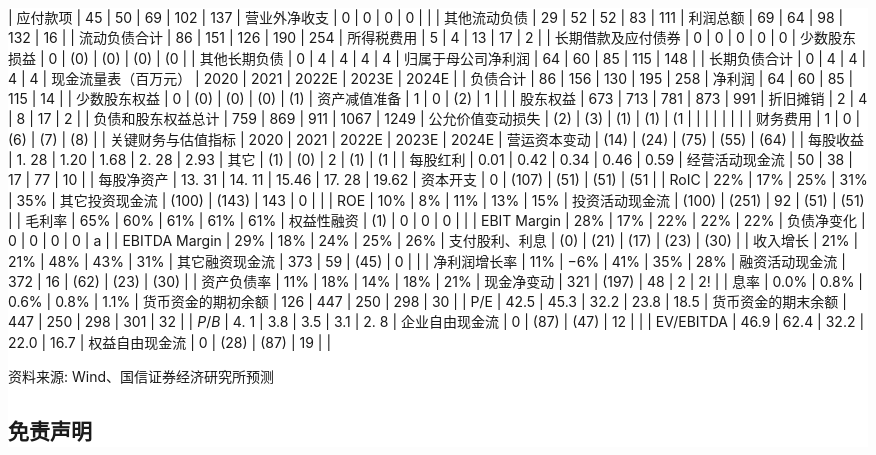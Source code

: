 | 应付款项 | 45 | 50 | 69 | 102 | 137 | 营业外净收支 | 0 | 0 | 0 | 0 |  |
| 其他流动负债 | 29 | 52 | 52 | 83 | 111 | 利润总额 | 69 | 64 | 98 | 132 | 16 |
| 流动负债合计 | 86 | 151 | 126 | 190 | 254 | 所得税费用 | 5 | 4 | 13 | 17 | 2 |
| 长期借款及应付债券 | 0 | 0 | 0 | 0 | 0 | 少数股东损益 | 0 | $(0)$ | $(0)$ | $(0)$ | $(0$ |
| 其他长期负债 | 0 | 4 | 4 | 4 | 4 | 归属于母公司净利润 | 64 | 60 | 85 | 115 | 148 |
| 长期负债合计 | 0 | 4 | 4 | 4 | 4 | 现金流量表（百万元） | 2020 | 2021 | $2022 \mathrm{E}$ | $2023 \mathrm{E}$ | 2024E |
| 负债合计 | 86 | 156 | 130 | 195 | 258 | 净利润 | 64 | 60 | 85 | 115 | 14 |
| 少数股东权益 | 0 | $(0)$ | $(0)$ | $(0)$ | (1) | 资产减值准备 | 1 | 0 | (2) | 1 |  |
| 股东权益 | 673 | 713 | 781 | 873 | 991 | 折旧摊销 | 2 | 4 | 8 | 17 | 2 |
| 负债和股东权益总计 | 759 | 869 | 911 | 1067 | 1249 | 公允价值变动损失 | (2) | (3) | (1) | (1) | $(1$ |
|  |  |  |  |  |  | 财务费用 | 1 | 0 | (6) | (7) | (8) |
| 关键财务与估值指标 | 2020 | 2021 | $2022 \mathrm{E}$ | $2023 \mathrm{E}$ | 2024E | 营运资本变动 | $(14)$ | $(24)$ | (75) | (55) | (64) |
| 每股收益 | 1. 28 | 1.20 | 1.68 | 2. 28 | 2.93 | 其它 | (1) | $(0)$ | 2 | (1) | $(1$ |
| 每股红利 | 0.01 | 0.42 | 0.34 | 0.46 | 0.59 | 经营活动现金流 | 50 | 38 | 17 | 77 | 10 |
| 每股净资产 | 13. 31 | 14. 11 | 15.46 | 17. 28 | 19.62 | 资本开支 | 0 | (107) | $(51)$ | (51) | (51 |
| RoIC | $22 \%$ | $17 \%$ | $25 \%$ | $31 \%$ | $35 \%$ | 其它投资现金流 | $(100)$ | (143) | 143 | 0 |  |
| ROE | $10 \%$ | $8 \%$ | $11 \%$ | $13 \%$ | $15 \%$ | 投资活动现金流 | $(100)$ | (251) | 92 | (51) | (51) |
| 毛利率 | $65 \%$ | $60 \%$ | $61 \%$ | $61 \%$ | $61 \%$ | 权益性融资 | (1) | 0 | 0 | 0 |  |
| EBIT Margin | $28 \%$ | $17 \%$ | $22 \%$ | $22 \%$ | $22 \%$ | 负债净变化 | 0 | 0 | 0 | 0 | a |
| EBITDA Margin | $29 \%$ | $18 \%$ | $24 \%$ | $25 \%$ | $26 \%$ | 支付股利、利息 | $(0)$ | $(21)$ | (17) | (23) | (30) |
| 收入增长 | $21 \%$ | $21 \%$ | $48 \%$ | $43 \%$ | $31 \%$ | 其它融资现金流 | 373 | 59 | $(45)$ | 0 |  |
| 净利润增长率 | $11 \%$ | $-6 \%$ | $41 \%$ | $35 \%$ | $28 \%$ | 融资活动现金流 | 372 | 16 | (62) | (23) | (30) |
| 资产负债率 | $11 \%$ | $18 \%$ | $14 \%$ | $18 \%$ | $21 \%$ | 现金净变动 | 321 | (197) | 48 | 2 | $2!$ |
| 息率 | $0.0 \%$ | $0.8 \%$ | $0.6 \%$ | $0.8 \%$ | $1.1 \%$ | 货币资金的期初余额 | 126 | 447 | 250 | 298 | 30 |
| P/E | 42.5 | 45.3 | 32.2 | 23.8 | 18.5 | 货币资金的期末余额 | 447 | 250 | 298 | 301 | 32 |
| $P / B$ | 4. 1 | 3.8 | 3.5 | 3.1 | 2. 8 | 企业自由现金流 | 0 | (87) | (47) | 12 |  |
| EV/EBITDA | 46.9 | 62.4 | 32.2 | 22.0 | 16.7 | 权益自由现金流 | 0 | (28) | (87) | 19 |  |

资料来源: Wind、国信证券经济研究所预测

## 免责声明

